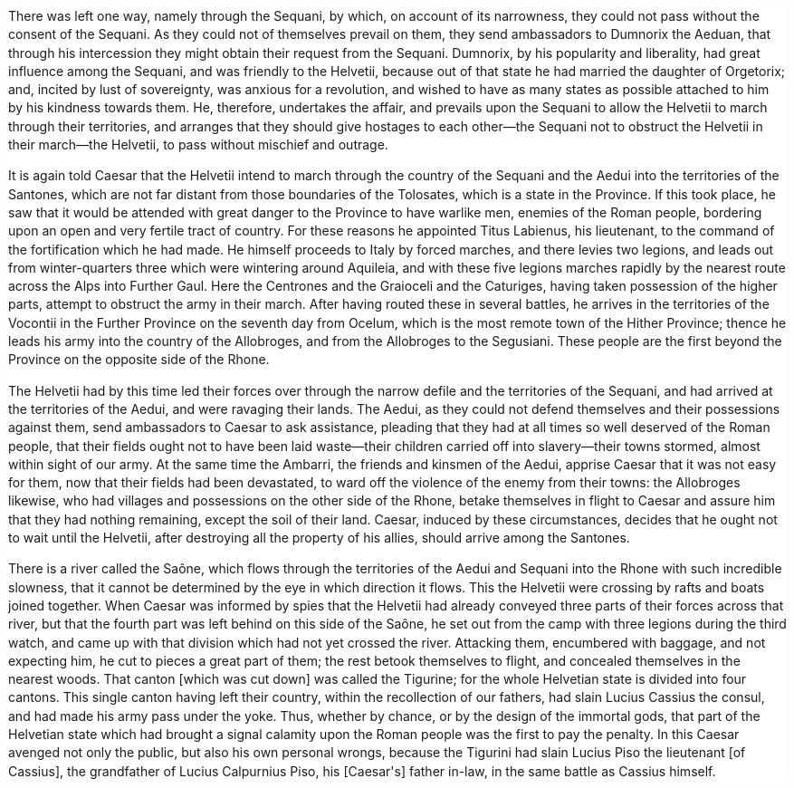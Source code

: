There was left one way, namely through the Sequani, by which, on account of its narrowness, they could not pass without the consent of the Sequani. As they could not of themselves prevail on them, they send ambassadors to Dumnorix the Aeduan, that through his intercession they might obtain their request from the Sequani. Dumnorix, by his popularity and liberality, had great influence among the Sequani, and was friendly to the Helvetii, because out of that state he had married the daughter of Orgetorix; and, incited by lust of sovereignty, was anxious for a revolution, and wished to have as many states as possible attached to him by his kindness towards them. He, therefore, undertakes the affair, and prevails upon the Sequani to allow the Helvetii to march through their territories, and arranges that they should give hostages to each other﻿—the Sequani not to obstruct the Helvetii in their march﻿—the Helvetii, to pass without mischief and outrage.

It is again told Caesar that the Helvetii intend to march through the country of the Sequani and the Aedui into the territories of the Santones, which are not far distant from those boundaries of the Tolosates, which is a state in the Province. If this took place, he saw that it would be attended with great danger to the Province to have warlike men, enemies of the Roman people, bordering upon an open and very fertile tract of country. For these reasons he appointed Titus Labienus, his lieutenant, to the command of the fortification which he had made. He himself proceeds to Italy by forced marches, and there levies two legions, and leads out from winter-quarters three which were wintering around Aquileia, and with these five legions marches rapidly by the nearest route across the Alps into Further Gaul. Here the Centrones and the Graioceli and the Caturiges, having taken possession of the higher parts, attempt to obstruct the army in their march. After having routed these in several battles, he arrives in the territories of the Vocontii in the Further Province on the seventh day from Ocelum, which is the most remote town of the Hither Province; thence he leads his army into the country of the Allobroges, and from the Allobroges to the Segusiani. These people are the first beyond the Province on the opposite side of the Rhone.

The Helvetii had by this time led their forces over through the narrow defile and the territories of the Sequani, and had arrived at the territories of the Aedui, and were ravaging their lands. The Aedui, as they could not defend themselves and their possessions against them, send ambassadors to Caesar to ask assistance, pleading that they had at all times so well deserved of the Roman people, that their fields ought not to have been laid waste﻿—their children carried off into slavery﻿—their towns stormed, almost within sight of our army. At the same time the Ambarri, the friends and kinsmen of the Aedui, apprise Caesar that it was not easy for them, now that their fields had been devastated, to ward off the violence of the enemy from their towns: the Allobroges likewise, who had villages and possessions on the other side of the Rhone, betake themselves in flight to Caesar and assure him that they had nothing remaining, except the soil of their land. Caesar, induced by these circumstances, decides that he ought not to wait until the Helvetii, after destroying all the property of his allies, should arrive among the Santones.

There is a river called the Saône, which flows through the territories of the Aedui and Sequani into the Rhone with such incredible slowness, that it cannot be determined by the eye in which direction it flows. This the Helvetii were crossing by rafts and boats joined together. When Caesar was informed by spies that the Helvetii had already conveyed three parts of their forces across that river, but that the fourth part was left behind on this side of the Saône, he set out from the camp with three legions during the third watch, and came up with that division which had not yet crossed the river. Attacking them, encumbered with baggage, and not expecting him, he cut to pieces a great part of them; the rest betook themselves to flight, and concealed themselves in the nearest woods. That canton [which was cut down] was called the Tigurine; for the whole Helvetian state is divided into four cantons. This single canton having left their country, within the recollection of our fathers, had slain Lucius Cassius the consul, and had made his army pass under the yoke. Thus, whether by chance, or by the design of the immortal gods, that part of the Helvetian state which had brought a signal calamity upon the Roman people was the first to pay the penalty. In this Caesar avenged not only the public, but also his own personal wrongs, because the Tigurini had slain Lucius Piso the lieutenant [of Cassius], the grandfather of Lucius Calpurnius Piso, his [Caesar's] father in-law, in the same battle as Cassius himself.
